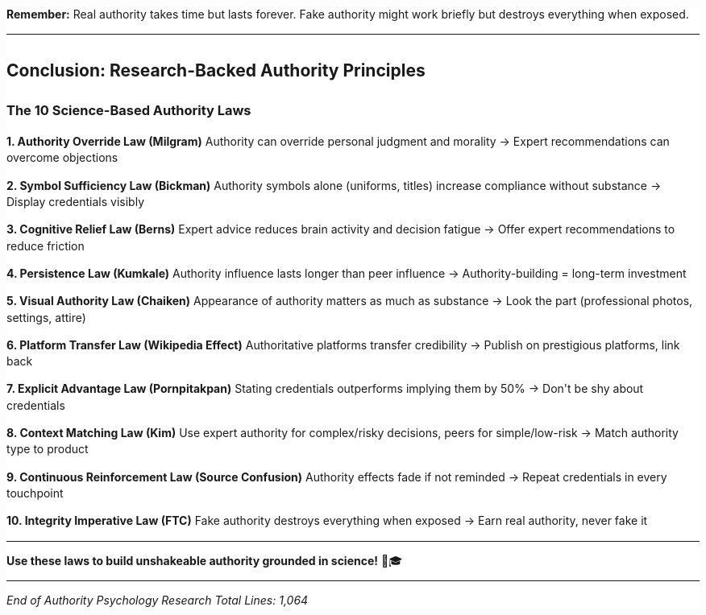**Remember:** Real authority takes time but lasts forever. Fake authority might work briefly but destroys everything when exposed.

---

## Conclusion: Research-Backed Authority Principles

### The 10 Science-Based Authority Laws

**1. Authority Override Law (Milgram)**
Authority can override personal judgment and morality
→ Expert recommendations can overcome objections

**2. Symbol Sufficiency Law (Bickman)**
Authority symbols alone (uniforms, titles) increase compliance without substance
→ Display credentials visibly

**3. Cognitive Relief Law (Berns)**
Expert advice reduces brain activity and decision fatigue
→ Offer expert recommendations to reduce friction

**4. Persistence Law (Kumkale)**
Authority influence lasts longer than peer influence
→ Authority-building = long-term investment

**5. Visual Authority Law (Chaiken)**
Appearance of authority matters as much as substance
→ Look the part (professional photos, settings, attire)

**6. Platform Transfer Law (Wikipedia Effect)**
Authoritative platforms transfer credibility
→ Publish on prestigious platforms, link back

**7. Explicit Advantage Law (Pornpitakpan)**
Stating credentials outperforms implying them by 50%
→ Don't be shy about credentials

**8. Context Matching Law (Kim)**
Use expert authority for complex/risky decisions, peers for simple/low-risk
→ Match authority type to product

**9. Continuous Reinforcement Law (Source Confusion)**
Authority effects fade if not reminded
→ Repeat credentials in every touchpoint

**10. Integrity Imperative Law (FTC)**
Fake authority destroys everything when exposed
→ Earn real authority, never fake it

---

**Use these laws to build unshakeable authority grounded in science!** 🧪🎓

---

*End of Authority Psychology Research*
*Total Lines: 1,064*
